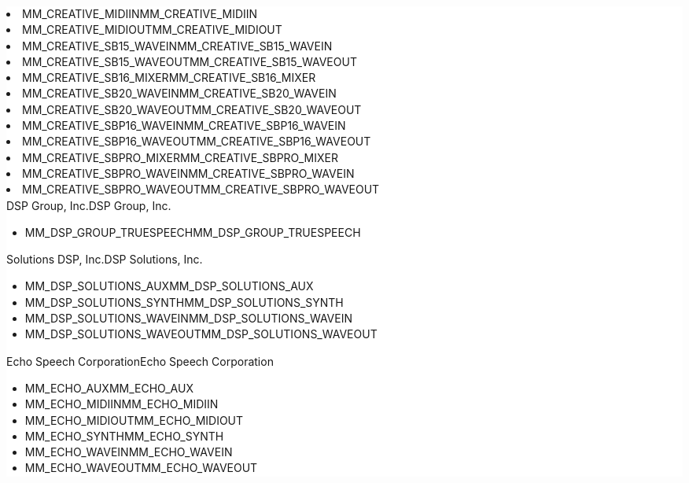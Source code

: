 <li><span data-ttu-id="336be-144">MM_CREATIVE_MIDIIN</span><span class="sxs-lookup"><span data-stu-id="336be-144">MM_CREATIVE_MIDIIN</span></span></li>
<li><span data-ttu-id="336be-145">MM_CREATIVE_MIDIOUT</span><span class="sxs-lookup"><span data-stu-id="336be-145">MM_CREATIVE_MIDIOUT</span></span></li>
<li><span data-ttu-id="336be-146">MM_CREATIVE_SB15_WAVEIN</span><span class="sxs-lookup"><span data-stu-id="336be-146">MM_CREATIVE_SB15_WAVEIN</span></span></li>
<li><span data-ttu-id="336be-147">MM_CREATIVE_SB15_WAVEOUT</span><span class="sxs-lookup"><span data-stu-id="336be-147">MM_CREATIVE_SB15_WAVEOUT</span></span></li>
<li><span data-ttu-id="336be-148">MM_CREATIVE_SB16_MIXER</span><span class="sxs-lookup"><span data-stu-id="336be-148">MM_CREATIVE_SB16_MIXER</span></span></li>
<li><span data-ttu-id="336be-149">MM_CREATIVE_SB20_WAVEIN</span><span class="sxs-lookup"><span data-stu-id="336be-149">MM_CREATIVE_SB20_WAVEIN</span></span></li>
<li><span data-ttu-id="336be-150">MM_CREATIVE_SB20_WAVEOUT</span><span class="sxs-lookup"><span data-stu-id="336be-150">MM_CREATIVE_SB20_WAVEOUT</span></span></li>
<li><span data-ttu-id="336be-151">MM_CREATIVE_SBP16_WAVEIN</span><span class="sxs-lookup"><span data-stu-id="336be-151">MM_CREATIVE_SBP16_WAVEIN</span></span></li>
<li><span data-ttu-id="336be-152">MM_CREATIVE_SBP16_WAVEOUT</span><span class="sxs-lookup"><span data-stu-id="336be-152">MM_CREATIVE_SBP16_WAVEOUT</span></span></li>
<li><span data-ttu-id="336be-153">MM_CREATIVE_SBPRO_MIXER</span><span class="sxs-lookup"><span data-stu-id="336be-153">MM_CREATIVE_SBPRO_MIXER</span></span></li>
<li><span data-ttu-id="336be-154">MM_CREATIVE_SBPRO_WAVEIN</span><span class="sxs-lookup"><span data-stu-id="336be-154">MM_CREATIVE_SBPRO_WAVEIN</span></span></li>
<li><span data-ttu-id="336be-155">MM_CREATIVE_SBPRO_WAVEOUT</span><span class="sxs-lookup"><span data-stu-id="336be-155">MM_CREATIVE_SBPRO_WAVEOUT</span></span></li>
</ul></td>
</tr>
<tr class="even">
<td><span data-ttu-id="336be-156">DSP Group, Inc.</span><span class="sxs-lookup"><span data-stu-id="336be-156">DSP Group, Inc.</span></span></td>
<td><ul>
<li><span data-ttu-id="336be-157">MM_DSP_GROUP_TRUESPEECH</span><span class="sxs-lookup"><span data-stu-id="336be-157">MM_DSP_GROUP_TRUESPEECH</span></span></li>
</ul></td>
</tr>
<tr class="odd">
<td><span data-ttu-id="336be-158">Solutions DSP, Inc.</span><span class="sxs-lookup"><span data-stu-id="336be-158">DSP Solutions, Inc.</span></span></td>
<td><ul>
<li><span data-ttu-id="336be-159">MM_DSP_SOLUTIONS_AUX</span><span class="sxs-lookup"><span data-stu-id="336be-159">MM_DSP_SOLUTIONS_AUX</span></span></li>
<li><span data-ttu-id="336be-160">MM_DSP_SOLUTIONS_SYNTH</span><span class="sxs-lookup"><span data-stu-id="336be-160">MM_DSP_SOLUTIONS_SYNTH</span></span></li>
<li><span data-ttu-id="336be-161">MM_DSP_SOLUTIONS_WAVEIN</span><span class="sxs-lookup"><span data-stu-id="336be-161">MM_DSP_SOLUTIONS_WAVEIN</span></span></li>
<li><span data-ttu-id="336be-162">MM_DSP_SOLUTIONS_WAVEOUT</span><span class="sxs-lookup"><span data-stu-id="336be-162">MM_DSP_SOLUTIONS_WAVEOUT</span></span></li>
</ul></td>
</tr>
<tr class="even">
<td><span data-ttu-id="336be-163">Echo Speech Corporation</span><span class="sxs-lookup"><span data-stu-id="336be-163">Echo Speech Corporation</span></span></td>
<td><ul>
<li><span data-ttu-id="336be-164">MM_ECHO_AUX</span><span class="sxs-lookup"><span data-stu-id="336be-164">MM_ECHO_AUX</span></span></li>
<li><span data-ttu-id="336be-165">MM_ECHO_MIDIIN</span><span class="sxs-lookup"><span data-stu-id="336be-165">MM_ECHO_MIDIIN</span></span></li>
<li><span data-ttu-id="336be-166">MM_ECHO_MIDIOUT</span><span class="sxs-lookup"><span data-stu-id="336be-166">MM_ECHO_MIDIOUT</span></span></li>
<li><span data-ttu-id="336be-167">MM_ECHO_SYNTH</span><span class="sxs-lookup"><span data-stu-id="336be-167">MM_ECHO_SYNTH</span></span></li>
<li><span data-ttu-id="336be-168">MM_ECHO_WAVEIN</span><span class="sxs-lookup"><span data-stu-id="336be-168">MM_ECHO_WAVEIN</span></span></li>
<li><span data-ttu-id="336be-169">MM_ECHO_WAVEOUT</span><span class="sxs-lookup"><span data-stu-id="336be-169">MM_ECHO_WAVEOUT</span></span></li>